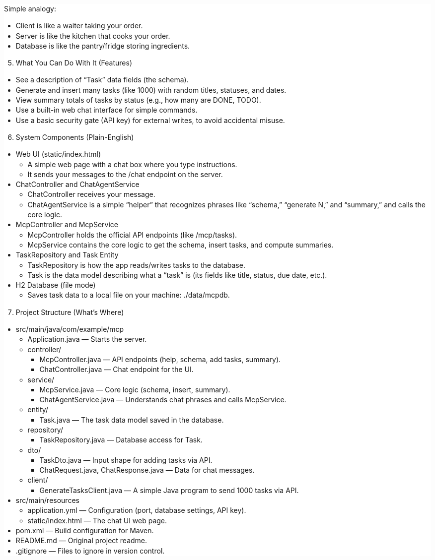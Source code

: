 Simple analogy:
- Client is like a waiter taking your order.
- Server is like the kitchen that cooks your order.
- Database is like the pantry/fridge storing ingredients.

5) What You Can Do With It (Features)
- See a description of “Task” data fields (the schema).
- Generate and insert many tasks (like 1000) with random titles, statuses, and dates.
- View summary totals of tasks by status (e.g., how many are DONE, TODO).
- Use a built-in web chat interface for simple commands.
- Use a basic security gate (API key) for external writes, to avoid accidental misuse.

6) System Components (Plain-English)
- Web UI (static/index.html)
  - A simple web page with a chat box where you type instructions.
  - It sends your messages to the /chat endpoint on the server.
- ChatController and ChatAgentService
  - ChatController receives your message.
  - ChatAgentService is a simple “helper” that recognizes phrases like “schema,” “generate N,” and “summary,” and calls the core logic.
- McpController and McpService
  - McpController holds the official API endpoints (like /mcp/tasks).
  - McpService contains the core logic to get the schema, insert tasks, and compute summaries.
- TaskRepository and Task Entity
  - TaskRepository is how the app reads/writes tasks to the database.
  - Task is the data model describing what a “task” is (its fields like title, status, due date, etc.).
- H2 Database (file mode)
  - Saves task data to a local file on your machine: ./data/mcpdb.

7) Project Structure (What’s Where)
- src/main/java/com/example/mcp
  - Application.java — Starts the server.
  - controller/
    - McpController.java — API endpoints (help, schema, add tasks, summary).
    - ChatController.java — Chat endpoint for the UI.
  - service/
    - McpService.java — Core logic (schema, insert, summary).
    - ChatAgentService.java — Understands chat phrases and calls McpService.
  - entity/
    - Task.java — The task data model saved in the database.
  - repository/
    - TaskRepository.java — Database access for Task.
  - dto/
    - TaskDto.java — Input shape for adding tasks via API.
    - ChatRequest.java, ChatResponse.java — Data for chat messages.
  - client/
    - GenerateTasksClient.java — A simple Java program to send 1000 tasks via API.
- src/main/resources
  - application.yml — Configuration (port, database settings, API key).
  - static/index.html — The chat UI web page.
- pom.xml — Build configuration for Maven.
- README.md — Original project readme.
- .gitignore — Files to ignore in version control.
